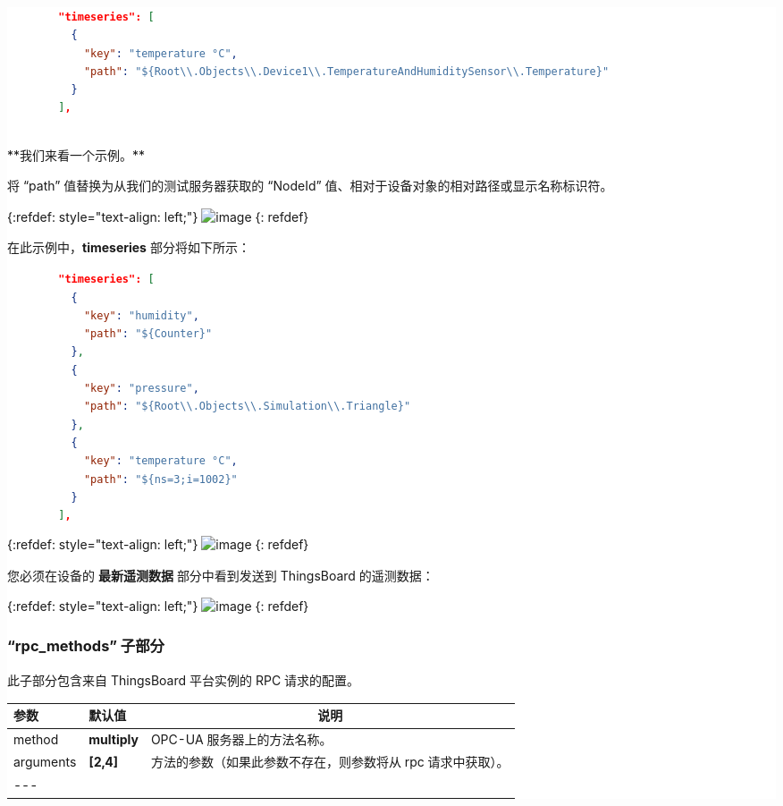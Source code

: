 ```json
        "timeseries": [
          {
            "key": "temperature °C",
            "path": "${Root\\.Objects\\.Device1\\.TemperatureAndHumiditySensor\\.Temperature}"
          }
        ],
```

<br>
**我们来看一个示例。**

将 “path” 值替换为从我们的测试服务器获取的 “NodeId” 值、相对于设备对象的相对路径或显示名称标识符。
<br>

{:refdef: style="text-align: left;"}
![image](/images/gateway/opc-ua-simulation-server-4.png)
{: refdef}

在此示例中，**timeseries** 部分将如下所示：

```json
        "timeseries": [
          {
            "key": "humidity",
            "path": "${Counter}"
          },
          {
            "key": "pressure",
            "path": "${Root\\.Objects\\.Simulation\\.Triangle}"
          },
          {
            "key": "temperature °C",
            "path": "${ns=3;i=1002}"
          }
        ],
```

{:refdef: style="text-align: left;"}
![image](/images/gateway/opc-ua-configuration-4.png)
{: refdef}

您必须在设备的 **最新遥测数据** 部分中看到发送到 ThingsBoard 的遥测数据：

{:refdef: style="text-align: left;"}
![image](/images/gateway/gateway-opc-ua-attributes-3.png)
{: refdef}

### “rpc_methods” 子部分
此子部分包含来自 ThingsBoard 平台实例的 RPC 请求的配置。

| **参数**         | **默认值**                 | **说明**                                                                                    |
|:-|:-|-
| method                | **multiply**                      | OPC-UA 服务器上的方法名称。                                                                   |
| arguments             | **[2,4]**                         | 方法的参数（如果此参数不存在，则参数将从 rpc 请求中获取）。  |
|---
